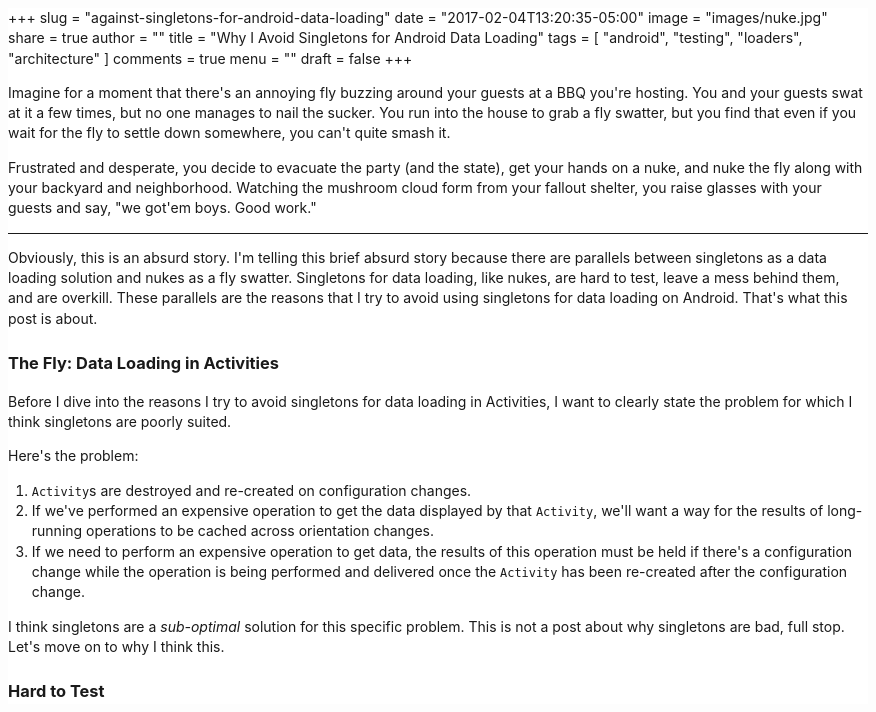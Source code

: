 +++
slug = "against-singletons-for-android-data-loading"
date = "2017-02-04T13:20:35-05:00"
image = "images/nuke.jpg"
share = true
author = ""
title = "Why I Avoid Singletons for Android Data Loading"
tags = [
  "android",
  "testing",
  "loaders",
  "architecture"
]
comments = true
menu = ""
draft = false
+++

Imagine for a moment that there's an annoying fly buzzing around your guests at a BBQ you're hosting. You and your guests swat at it a few times, but no one manages to nail the sucker. You run into the house to grab a fly swatter, but you find that even if you wait for the fly to settle down somewhere, you can't quite smash it.

Frustrated and desperate, you decide to evacuate the party (and the state), get your hands on a nuke, and nuke the fly along with your backyard and neighborhood. Watching the mushroom cloud form from your fallout shelter, you raise glasses with your guests and say, "we got'em boys. Good work."

---

Obviously, this is an absurd story. I'm telling this brief absurd story because there are parallels between singletons as a data loading solution and nukes as a fly swatter. Singletons for data loading, like nukes, are hard to test, leave a mess behind them, and are overkill. These parallels are the reasons that I try to avoid using singletons for data loading on Android. That's what this post is about.

### The Fly: Data Loading in Activities

Before I dive into the reasons I try to avoid singletons for data loading in Activities, I want to clearly state the problem for which I think singletons are poorly suited.

Here's the problem:

1. `Activity`s are destroyed and re-created on configuration changes.
1. If we've performed an expensive operation to get the data displayed by that `Activity`, we'll want a way for the results of long-running operations to be cached across orientation changes.
1. If we need to perform an expensive operation to get data, the results of this operation must be held if there's a configuration change while the operation is being performed and delivered once the `Activity` has been re-created after the configuration change.

I think singletons are a *sub-optimal* solution for this specific problem. This is not a post about why singletons are bad, full stop. Let's move on to why I think this.

### Hard to Test
